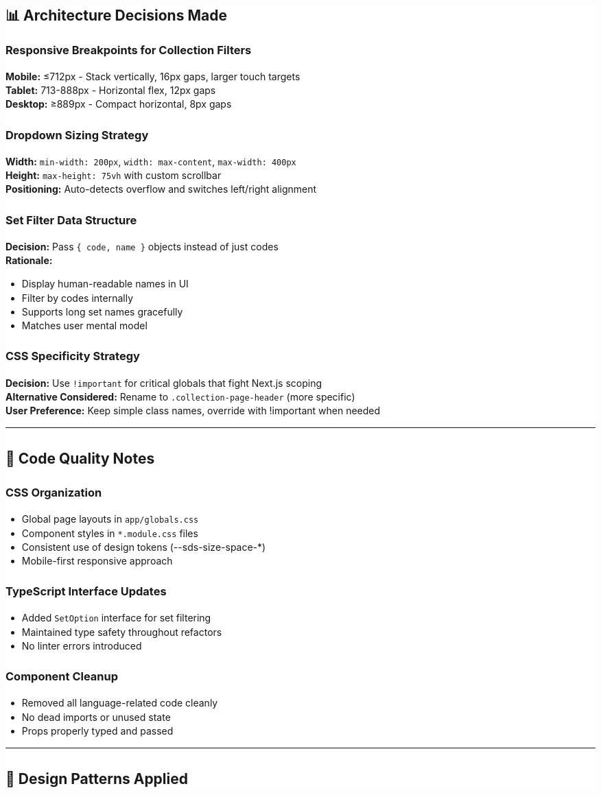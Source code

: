 
## 📊 Architecture Decisions Made

### Responsive Breakpoints for Collection Filters
**Mobile:** ≤712px - Stack vertically, 16px gaps, larger touch targets  
**Tablet:** 713-888px - Horizontal flex, 12px gaps  
**Desktop:** ≥889px - Compact horizontal, 8px gaps

### Dropdown Sizing Strategy
**Width:** `min-width: 200px`, `width: max-content`, `max-width: 400px`  
**Height:** `max-height: 75vh` with custom scrollbar  
**Positioning:** Auto-detects overflow and switches left/right alignment

### Set Filter Data Structure
**Decision:** Pass `{ code, name }` objects instead of just codes  
**Rationale:**
- Display human-readable names in UI
- Filter by codes internally
- Supports long set names gracefully
- Matches user mental model

### CSS Specificity Strategy
**Decision:** Use `!important` for critical globals that fight Next.js scoping  
**Alternative Considered:** Rename to `.collection-page-header` (more specific)  
**User Preference:** Keep simple class names, override with !important when needed

---

## 🔧 Code Quality Notes

### CSS Organization
- Global page layouts in `app/globals.css`
- Component styles in `*.module.css` files
- Consistent use of design tokens (--sds-size-space-*)
- Mobile-first responsive approach

### TypeScript Interface Updates
- Added `SetOption` interface for set filtering
- Maintained type safety throughout refactors
- No linter errors introduced

### Component Cleanup
- Removed all language-related code cleanly
- No dead imports or unused state
- Props properly typed and passed

---

## 🎨 Design Patterns Applied
